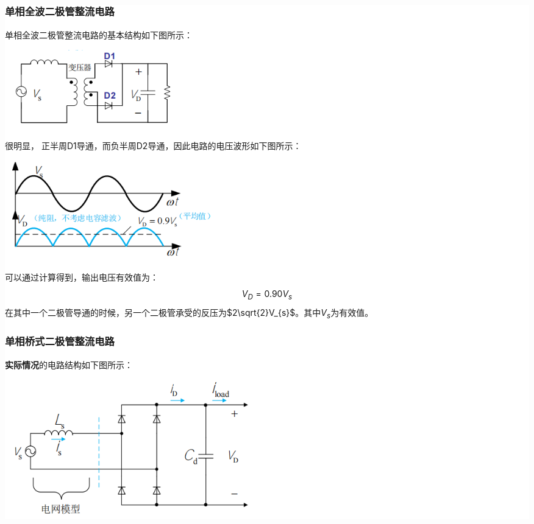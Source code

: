 ### 单相全波二极管整流电路

单相全波二极管整流电路的基本结构如下图所示：

<img src="fig/PE/single_phase_fullwave_diode.png" style="zoom:80%;" />

很明显， 正半周D1导通，而负半周D2导通，因此电路的电压波形如下图所示：

<img src="fig/PE/single_phase_fullwave_diode_time.png" style="zoom:80%;" />

可以通过计算得到，输出电压有效值为：
$$
V_{D}=0.90V_{s}
$$
在其中一个二极管导通的时候，另一个二极管承受的反压为$2\sqrt{2}V_{s}$。其中$V_{s}$为有效值。

### 单相桥式二极管整流电路

**实际情况**的电路结构如下图所示：

<img src="fig/PE/single_phase_bridge_diode.png" style="zoom:80%;" />
